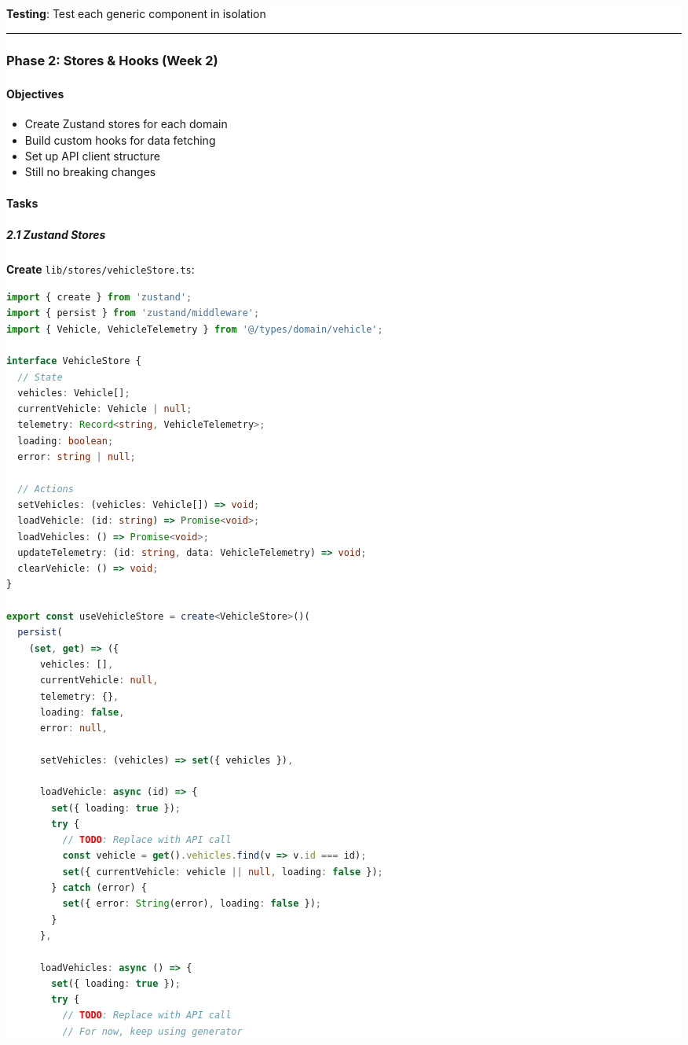 **Testing**: Test each generic component in isolation

---

### Phase 2: Stores & Hooks (Week 2)

#### Objectives
- Create Zustand stores for each domain
- Build custom hooks for data fetching
- Set up API client structure
- Still no breaking changes

#### Tasks

##### 2.1 Zustand Stores
**Create** `lib/stores/vehicleStore.ts`:
```typescript
import { create } from 'zustand';
import { persist } from 'zustand/middleware';
import { Vehicle, VehicleTelemetry } from '@/types/domain/vehicle';

interface VehicleStore {
  // State
  vehicles: Vehicle[];
  currentVehicle: Vehicle | null;
  telemetry: Record<string, VehicleTelemetry>;
  loading: boolean;
  error: string | null;

  // Actions
  setVehicles: (vehicles: Vehicle[]) => void;
  loadVehicle: (id: string) => Promise<void>;
  loadVehicles: () => Promise<void>;
  updateTelemetry: (id: string, data: VehicleTelemetry) => void;
  clearVehicle: () => void;
}

export const useVehicleStore = create<VehicleStore>()(
  persist(
    (set, get) => ({
      vehicles: [],
      currentVehicle: null,
      telemetry: {},
      loading: false,
      error: null,

      setVehicles: (vehicles) => set({ vehicles }),

      loadVehicle: async (id) => {
        set({ loading: true });
        try {
          // TODO: Replace with API call
          const vehicle = get().vehicles.find(v => v.id === id);
          set({ currentVehicle: vehicle || null, loading: false });
        } catch (error) {
          set({ error: String(error), loading: false });
        }
      },

      loadVehicles: async () => {
        set({ loading: true });
        try {
          // TODO: Replace with API call
          // For now, keep using generator
```
